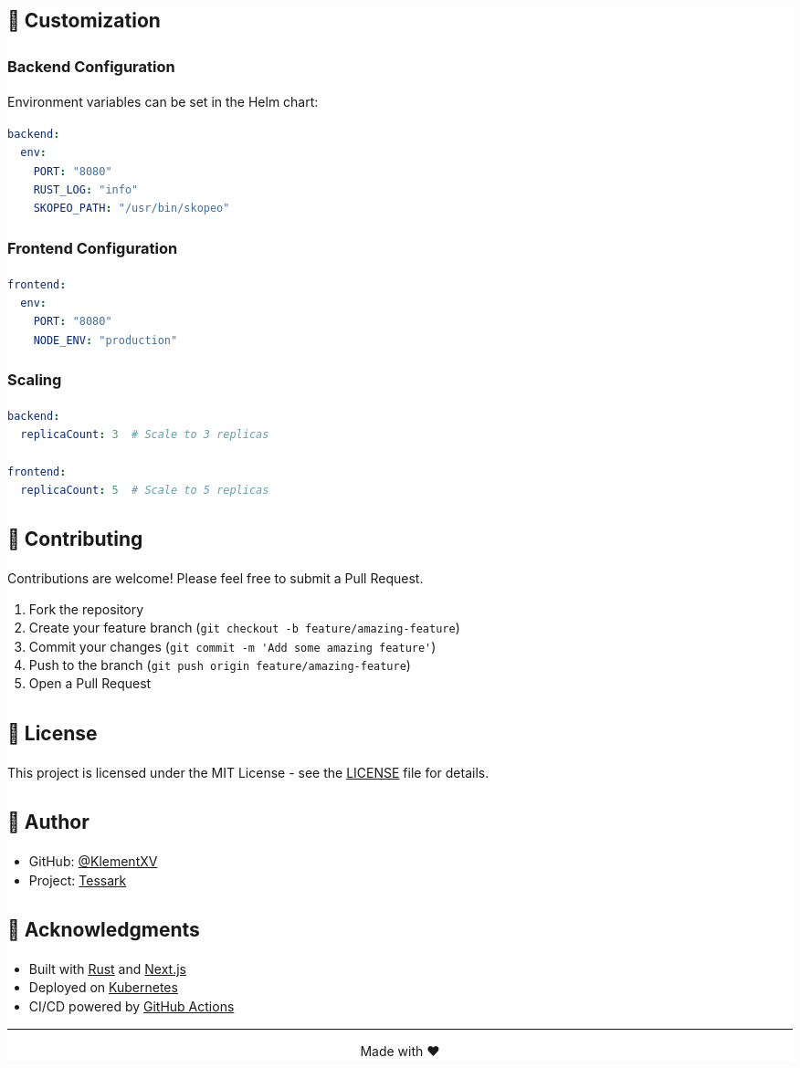 ## 🎨 Customization

### Backend Configuration

Environment variables can be set in the Helm chart:

```yaml
backend:
  env:
    PORT: "8080"
    RUST_LOG: "info"
    SKOPEO_PATH: "/usr/bin/skopeo"
```

### Frontend Configuration

```yaml
frontend:
  env:
    PORT: "8080"
    NODE_ENV: "production"
```

### Scaling

```yaml
backend:
  replicaCount: 3  # Scale to 3 replicas

frontend:
  replicaCount: 5  # Scale to 5 replicas
```

## 🤝 Contributing

Contributions are welcome! Please feel free to submit a Pull Request.

1. Fork the repository
2. Create your feature branch (`git checkout -b feature/amazing-feature`)
3. Commit your changes (`git commit -m 'Add some amazing feature'`)
4. Push to the branch (`git push origin feature/amazing-feature`)
5. Open a Pull Request

## 📝 License

This project is licensed under the MIT License - see the [LICENSE](LICENSE) file for details.

## 👤 Author


- GitHub: [@KlementXV](https://github.com/KlementXV)
- Project: [Tessark](https://github.com/KlementXV/tessark)

## 🙏 Acknowledgments

- Built with [Rust](https://www.rust-lang.org/) and [Next.js](https://nextjs.org/)
- Deployed on [Kubernetes](https://kubernetes.io/)
- CI/CD powered by [GitHub Actions](https://github.com/features/actions)

---

<div align="center">
Made with ❤️
</div>
